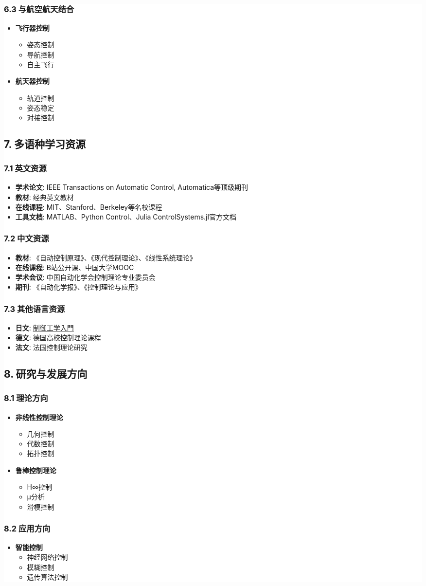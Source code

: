 ### 6.3 与航空航天结合

- **飞行器控制**
  - 姿态控制
  - 导航控制
  - 自主飞行

- **航天器控制**
  - 轨道控制
  - 姿态稳定
  - 对接控制

## 7. 多语种学习资源

### 7.1 英文资源

- **学术论文**: IEEE Transactions on Automatic Control, Automatica等顶级期刊
- **教材**: 经典英文教材
- **在线课程**: MIT、Stanford、Berkeley等名校课程
- **工具文档**: MATLAB、Python Control、Julia ControlSystems.jl官方文档

### 7.2 中文资源

- **教材**: 《自动控制原理》、《现代控制理论》、《线性系统理论》
- **在线课程**: B站公开课、中国大学MOOC
- **学术会议**: 中国自动化学会控制理论专业委员会
- **期刊**: 《自动化学报》、《控制理论与应用》

### 7.3 其他语言资源

- **日文**: [制御工学入門](https://www.ipsj.or.jp/07editj/promenade/4202.pdf)
- **德文**: 德国高校控制理论课程
- **法文**: 法国控制理论研究

## 8. 研究与发展方向

### 8.1 理论方向

- **非线性控制理论**
  - 几何控制
  - 代数控制
  - 拓扑控制

- **鲁棒控制理论**
  - H∞控制
  - μ分析
  - 滑模控制

### 8.2 应用方向

- **智能控制**
  - 神经网络控制
  - 模糊控制
  - 遗传算法控制
